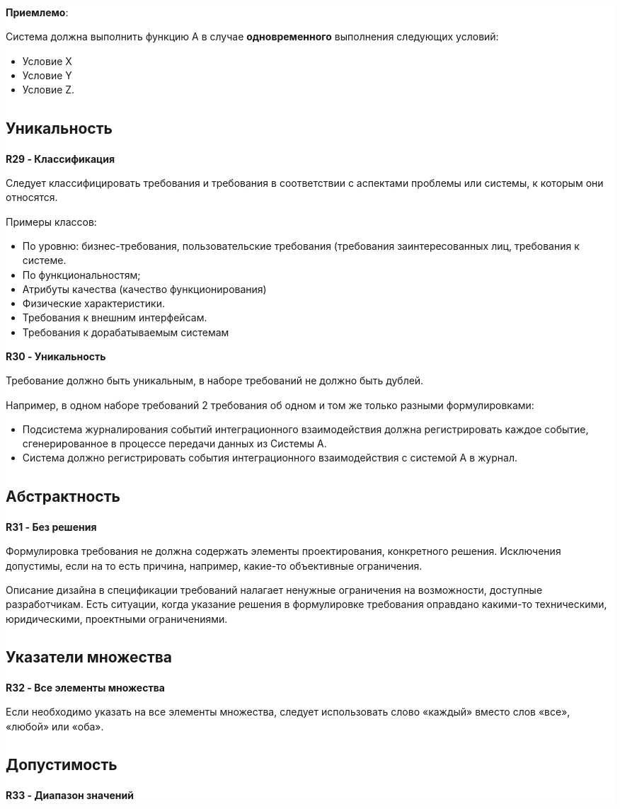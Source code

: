 **Приемлемо**:

Система должна выполнить функцию А в случае **одновременного** выполнения следующих условий:

*   Условие X
*   Условие Y
*   Условие Z.

## Уникальность

**R29 - Классификация**

Следует классифицировать требования и требования в соответствии с аспектами проблемы или системы, к которым они относятся.

Примеры классов:

*   По уровню: бизнес-требования, пользовательские требования (требования заинтересованных лиц, требования к системе.
*   По функциональностям;
*   Атрибуты качества (качество функционирования)
*   Физические характеристики.
*   Требования к внешним интерфейсам.
*   Требования к дорабатываемым системам

**R30 - Уникальность**

Требование должно быть уникальным, в наборе требований не должно быть дублей.

Например, в одном наборе требований 2 требования об одном и том же только разными формулировками:

*   Подсистема журналирования событий интеграционного взаимодействия должна регистрировать каждое событие, сгенерированное в процессе передачи данных из Системы А.
*   Система должно регистрировать события интеграционного взаимодействия с системой А в журнал.

## Абстрактность

**R31 - Без решения**

Формулировка требования не должна содержать элементы проектирования, конкретного решения. Исключения допустимы, если на то есть причина, например, какие-то объективные ограничения.

Описание дизайна в спецификации требований налагает ненужные ограничения на возможности, доступные разработчикам. Есть ситуации, когда указание решения в формулировке требования оправдано какими-то техническими, юридическими, проектными ограничениями.

## Указатели множества

**R32 - Все элементы множества**

Если необходимо указать на все элементы множества, следует использовать слово «каждый» вместо слов «все», «любой» или «оба».

## Допустимость

**R33 - Диапазон значений**
